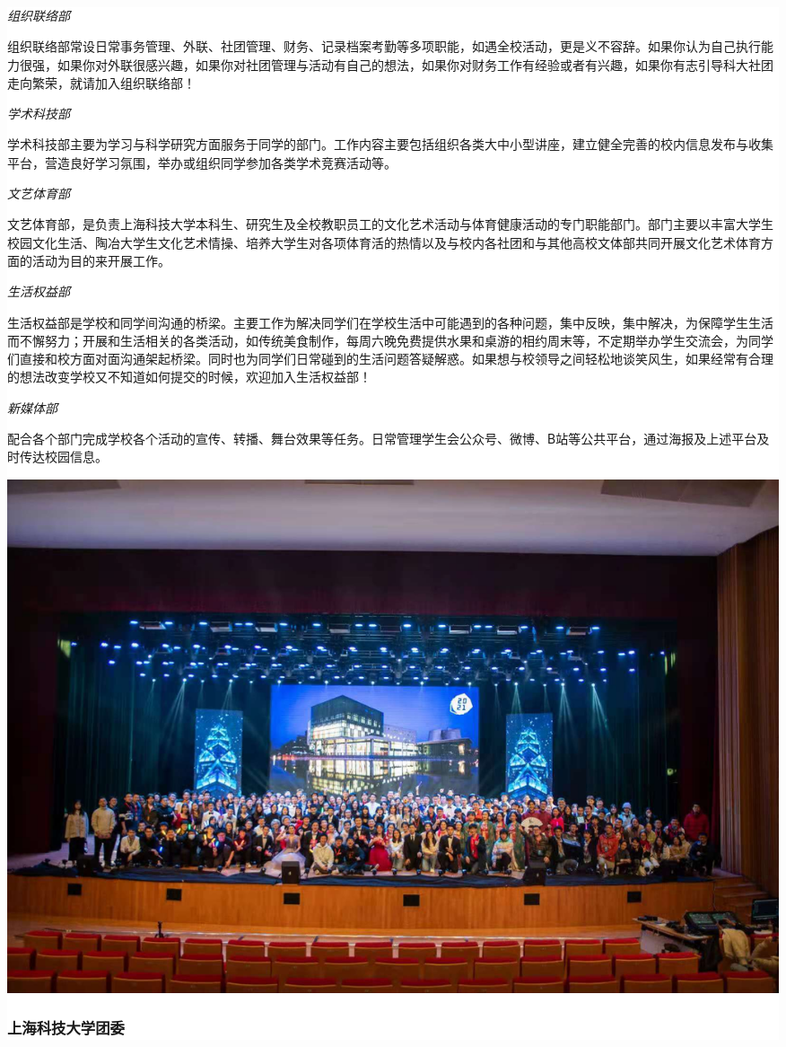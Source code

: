 *组织联络部*

组织联络部常设日常事务管理、外联、社团管理、财务、记录档案考勤等多项职能，如遇全校活动，更是义不容辞。如果你认为自己执行能力很强，如果你对外联很感兴趣，如果你对社团管理与活动有自己的想法，如果你对财务工作有经验或者有兴趣，如果你有志引导科大社团走向繁荣，就请加入组织联络部！

*学术科技部*

学术科技部主要为学习与科学研究方面服务于同学的部门。工作内容主要包括组织各类大中小型讲座，建立健全完善的校内信息发布与收集平台，营造良好学习氛围，举办或组织同学参加各类学术竞赛活动等。

*文艺体育部*

文艺体育部，是负责上海科技大学本科生、研究生及全校教职员工的文化艺术活动与体育健康活动的专门职能部门。部门主要以丰富大学生校园文化生活、陶冶大学生文化艺术情操、培养大学生对各项体育活的热情以及与校内各社团和与其他高校文体部共同开展文化艺术体育方面的活动为目的来开展工作。

*生活权益部*

生活权益部是学校和同学间沟通的桥梁。主要工作为解决同学们在学校生活中可能遇到的各种问题，集中反映，集中解决，为保障学生生活而不懈努力；开展和生活相关的各类活动，如传统美食制作，每周六晚免费提供水果和桌游的相约周末等，不定期举办学生交流会，为同学们直接和校方面对面沟通架起桥梁。同时也为同学们日常碰到的生活问题答疑解惑。如果想与校领导之间轻松地谈笑风生，如果经常有合理的想法改变学校又不知道如何提交的时候，欢迎加入生活权益部！

*新媒体部*

配合各个部门完成学校各个活动的宣传、转播、舞台效果等任务。日常管理学生会公众号、微博、B站等公共平台，通过海报及上述平台及时传达校园信息。

![](media/5b343e86b6d28cd31cc6fd15b971f0ac.jpg)

### 上海科技大学团委
